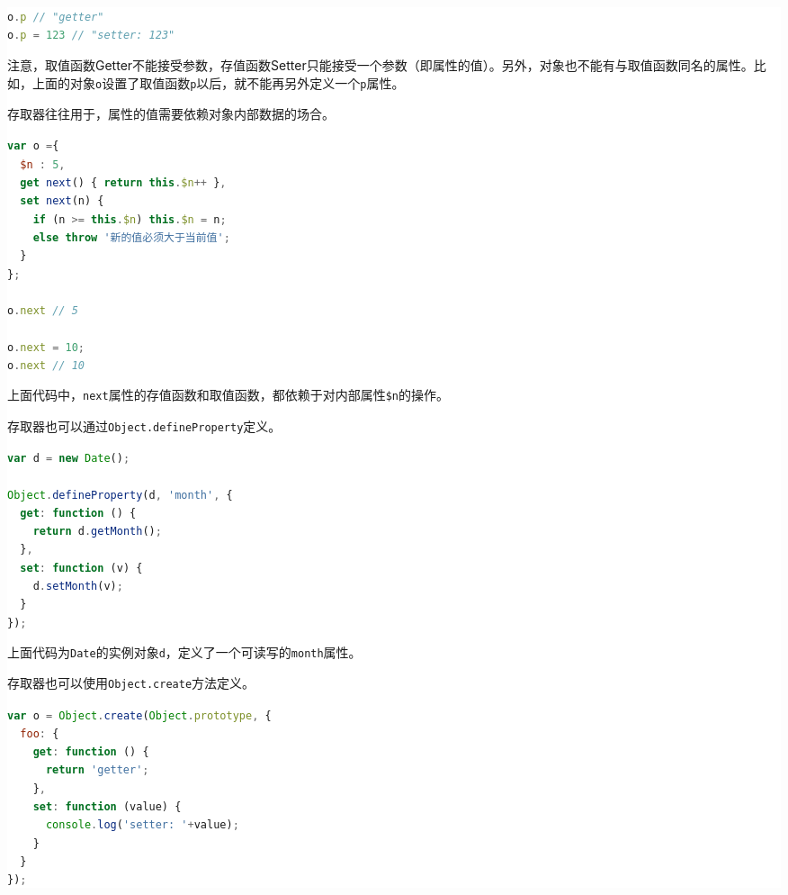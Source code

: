 ```javascript
o.p // "getter"
o.p = 123 // "setter: 123"
```

注意，取值函数Getter不能接受参数，存值函数Setter只能接受一个参数（即属性的值）。另外，对象也不能有与取值函数同名的属性。比如，上面的对象`o`设置了取值函数`p`以后，就不能再另外定义一个`p`属性。

存取器往往用于，属性的值需要依赖对象内部数据的场合。

```javascript
var o ={
  $n : 5,
  get next() { return this.$n++ },
  set next(n) {
    if (n >= this.$n) this.$n = n;
    else throw '新的值必须大于当前值';
  }
};

o.next // 5

o.next = 10;
o.next // 10
```

上面代码中，`next`属性的存值函数和取值函数，都依赖于对内部属性`$n`的操作。

存取器也可以通过`Object.defineProperty`定义。

```javascript
var d = new Date();

Object.defineProperty(d, 'month', {
  get: function () {
    return d.getMonth();
  },
  set: function (v) {
    d.setMonth(v);
  }
});
```

上面代码为`Date`的实例对象`d`，定义了一个可读写的`month`属性。

存取器也可以使用`Object.create`方法定义。

```javascript
var o = Object.create(Object.prototype, {
  foo: {
    get: function () {
      return 'getter';
    },
    set: function (value) {
      console.log('setter: '+value);
    }
  }
});
```
